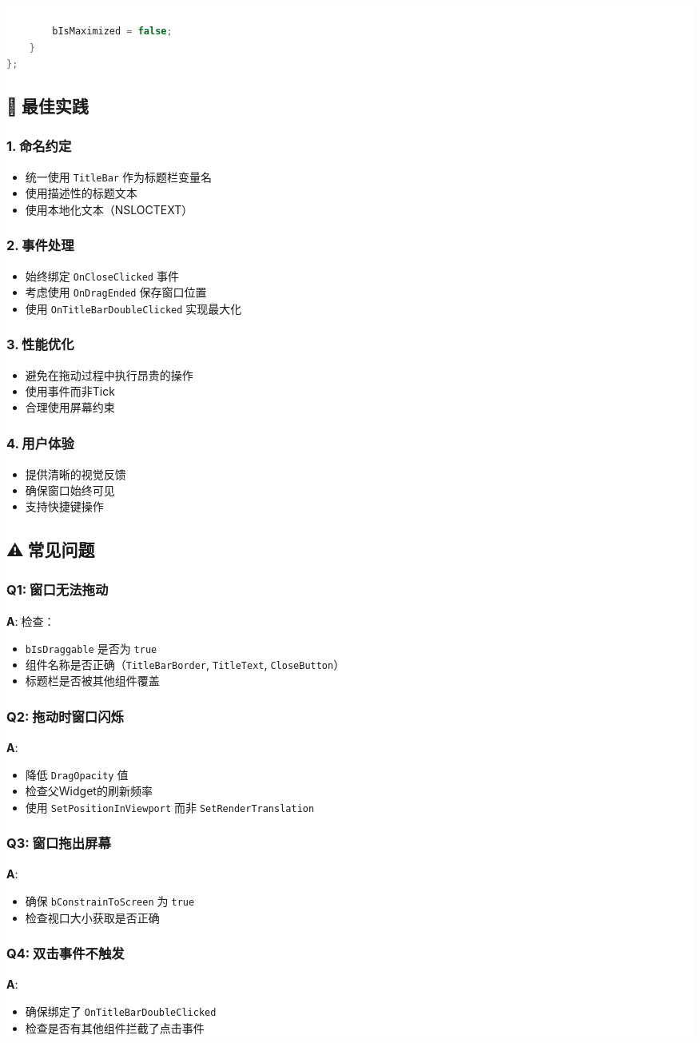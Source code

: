 ```cpp
        
        bIsMaximized = false;
    }
};
```

## 🎯 最佳实践

### 1. 命名约定
- 统一使用 `TitleBar` 作为标题栏变量名
- 使用描述性的标题文本
- 使用本地化文本（NSLOCTEXT）

### 2. 事件处理
- 始终绑定 `OnCloseClicked` 事件
- 考虑使用 `OnDragEnded` 保存窗口位置
- 使用 `OnTitleBarDoubleClicked` 实现最大化

### 3. 性能优化
- 避免在拖动过程中执行昂贵的操作
- 使用事件而非Tick
- 合理使用屏幕约束

### 4. 用户体验
- 提供清晰的视觉反馈
- 确保窗口始终可见
- 支持快捷键操作

## ⚠️ 常见问题

### Q1: 窗口无法拖动
**A**: 检查：
- `bIsDraggable` 是否为 `true`
- 组件名称是否正确（`TitleBarBorder`, `TitleText`, `CloseButton`）
- 标题栏是否被其他组件覆盖

### Q2: 拖动时窗口闪烁
**A**: 
- 降低 `DragOpacity` 值
- 检查父Widget的刷新频率
- 使用 `SetPositionInViewport` 而非 `SetRenderTranslation`

### Q3: 窗口拖出屏幕
**A**: 
- 确保 `bConstrainToScreen` 为 `true`
- 检查视口大小获取是否正确

### Q4: 双击事件不触发
**A**: 
- 确保绑定了 `OnTitleBarDoubleClicked`
- 检查是否有其他组件拦截了点击事件
